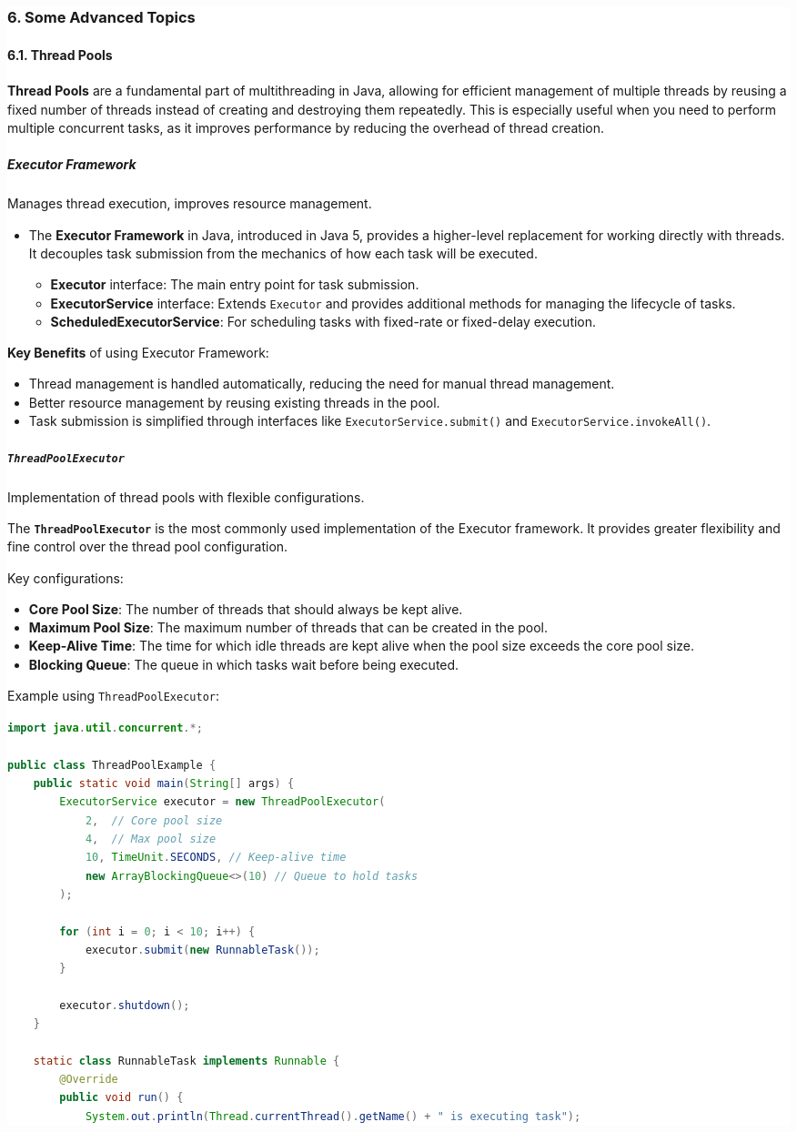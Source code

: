 ### 6. Some Advanced Topics


#### 6.1. Thread Pools

**Thread Pools** are a fundamental part of multithreading in Java, allowing for efficient management of multiple threads by reusing a fixed number of threads instead of creating and destroying them repeatedly. This is especially useful when you need to perform multiple concurrent tasks, as it improves performance by reducing the overhead of thread creation.

##### **Executor Framework**

Manages thread execution, improves resource management.

- The **Executor Framework** in Java, introduced in Java 5, provides a higher-level replacement for working directly with threads. It decouples task submission from the mechanics of how each task will be executed.
  
  - **Executor** interface: The main entry point for task submission.
  - **ExecutorService** interface: Extends `Executor` and provides additional methods for managing the lifecycle of tasks.
  - **ScheduledExecutorService**: For scheduling tasks with fixed-rate or fixed-delay execution.

**Key Benefits** of using Executor Framework:
- Thread management is handled automatically, reducing the need for manual thread management.
- Better resource management by reusing existing threads in the pool.
- Task submission is simplified through interfaces like `ExecutorService.submit()` and `ExecutorService.invokeAll()`.

##### **`ThreadPoolExecutor`**

Implementation of thread pools with flexible configurations.

The **`ThreadPoolExecutor`** is the most commonly used implementation of the Executor framework. It provides greater flexibility and fine control over the thread pool configuration.

Key configurations:
- **Core Pool Size**: The number of threads that should always be kept alive.
- **Maximum Pool Size**: The maximum number of threads that can be created in the pool.
- **Keep-Alive Time**: The time for which idle threads are kept alive when the pool size exceeds the core pool size.
- **Blocking Queue**: The queue in which tasks wait before being executed.

Example using `ThreadPoolExecutor`:

```java
import java.util.concurrent.*;

public class ThreadPoolExample {
    public static void main(String[] args) {
        ExecutorService executor = new ThreadPoolExecutor(
            2,  // Core pool size
            4,  // Max pool size
            10, TimeUnit.SECONDS, // Keep-alive time
            new ArrayBlockingQueue<>(10) // Queue to hold tasks
        );

        for (int i = 0; i < 10; i++) {
            executor.submit(new RunnableTask());
        }
        
        executor.shutdown();
    }

    static class RunnableTask implements Runnable {
        @Override
        public void run() {
            System.out.println(Thread.currentThread().getName() + " is executing task");
```